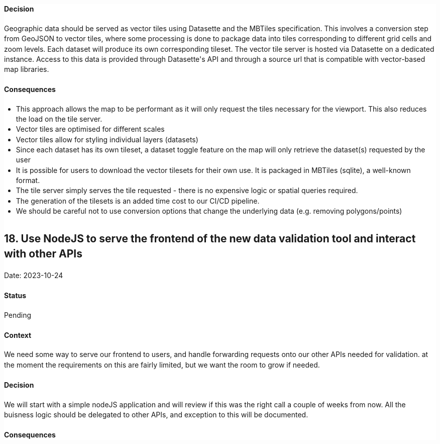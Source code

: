 #### Decision

Geographic data should be served as vector tiles using Datasette and the MBTiles specification. This involves a
conversion step from GeoJSON to vector tiles, where some processing is done to package data into tiles corresponding to
different grid cells and zoom levels. Each dataset will produce its own corresponding tileset. The vector tile server is
hosted via Datasette on a dedicated instance. Access to this data is provided through Datasette's API and through a
source url that is compatible with vector-based map libraries.

#### Consequences

- This approach allows the map to be performant as it will only request the tiles necessary for the viewport. This also
    reduces the load on the tile server.
- Vector tiles are optimised for different scales 
- Vector tiles allow for styling individual layers (datasets)
- Since each dataset has its own tileset, a dataset toggle feature on the map will only retrieve the dataset(s)
    requested by the user
- It is possible for users to download the vector tilesets for their own use. It is packaged in MBTiles (sqlite), a
    well-known format.
- The tile server simply serves the tile requested - there is no expensive logic or spatial queries required.
- The generation of the tilesets is an added time cost to our CI/CD pipeline. 
- We should be careful not to use conversion options that change the underlying data (e.g. removing polygons/points)

## 18. Use NodeJS to serve the frontend of the new data validation tool and interact with other APIs

Date: 2023-10-24

#### Status

Pending

#### Context

We need some way to serve our frontend to users, and handle forwarding requests onto our other APIs needed for validation. at the moment the requirements on this are fairly limited, but we want the room to grow if needed.

#### Decision

We will start with a simple nodeJS application and will review if this was the right call a couple of weeks from now.
All the buisness logic should be delegated to other APIs, and exception to this will be documented.

#### Consequences
